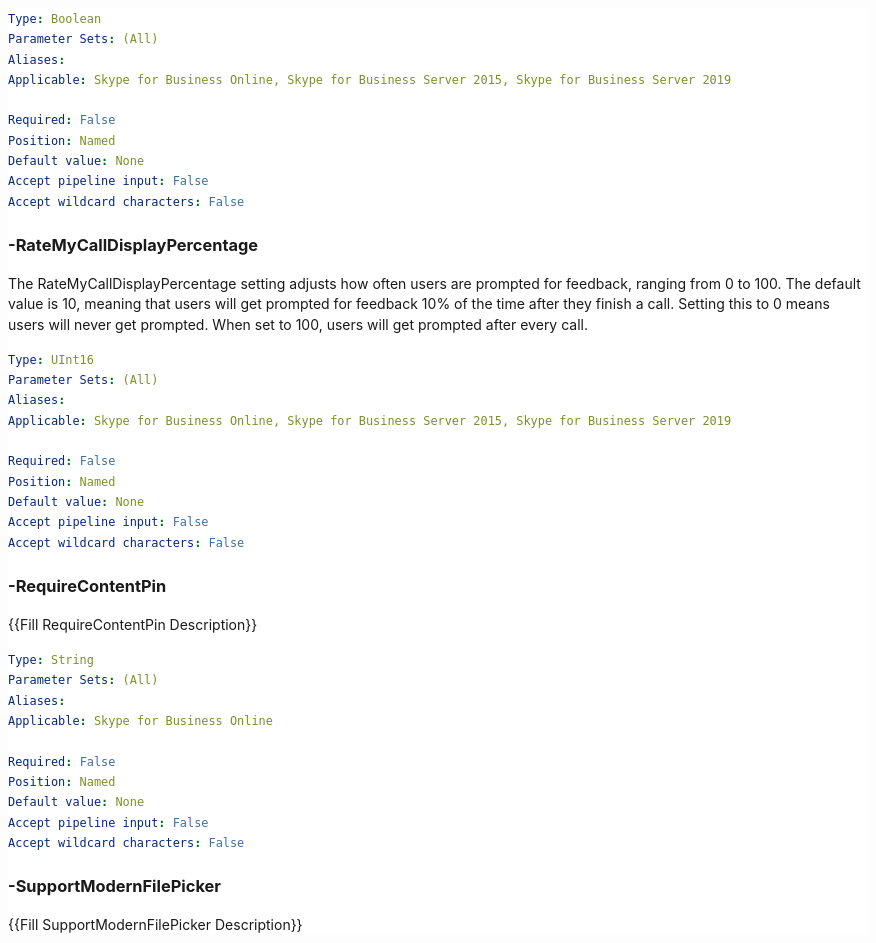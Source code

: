 ```yaml
Type: Boolean
Parameter Sets: (All)
Aliases: 
Applicable: Skype for Business Online, Skype for Business Server 2015, Skype for Business Server 2019

Required: False
Position: Named
Default value: None
Accept pipeline input: False
Accept wildcard characters: False
```

### -RateMyCallDisplayPercentage
The RateMyCallDisplayPercentage setting adjusts how often users are prompted for feedback, ranging from 0 to 100.
The default value is 10, meaning that users will get prompted for feedback 10% of the time after they finish a call.
Setting this to 0 means users will never get prompted.
When set to 100, users will get prompted after every call.


```yaml
Type: UInt16
Parameter Sets: (All)
Aliases: 
Applicable: Skype for Business Online, Skype for Business Server 2015, Skype for Business Server 2019

Required: False
Position: Named
Default value: None
Accept pipeline input: False
Accept wildcard characters: False
```

### -RequireContentPin
{{Fill RequireContentPin Description}}

```yaml
Type: String
Parameter Sets: (All)
Aliases: 
Applicable: Skype for Business Online

Required: False
Position: Named
Default value: None
Accept pipeline input: False
Accept wildcard characters: False
```

### -SupportModernFilePicker
{{Fill SupportModernFilePicker Description}}
